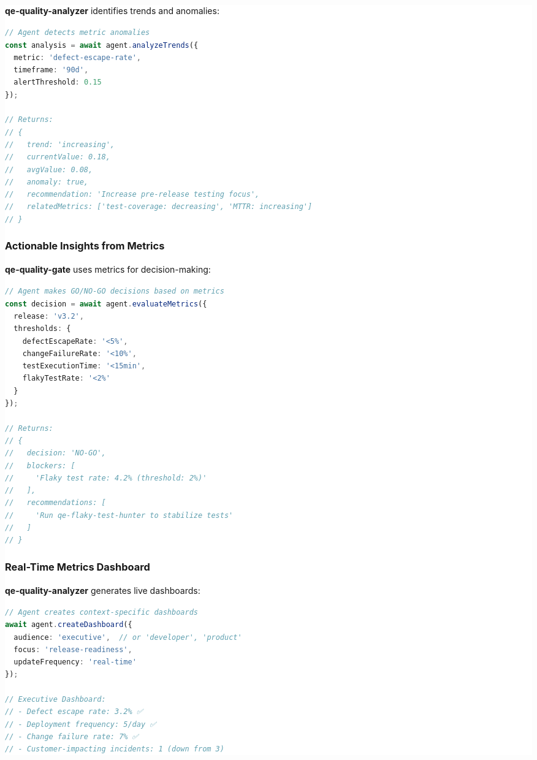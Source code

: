 **qe-quality-analyzer** identifies trends and anomalies:
```typescript
// Agent detects metric anomalies
const analysis = await agent.analyzeTrends({
  metric: 'defect-escape-rate',
  timeframe: '90d',
  alertThreshold: 0.15
});

// Returns:
// {
//   trend: 'increasing',
//   currentValue: 0.18,
//   avgValue: 0.08,
//   anomaly: true,
//   recommendation: 'Increase pre-release testing focus',
//   relatedMetrics: ['test-coverage: decreasing', 'MTTR: increasing']
// }
```

### Actionable Insights from Metrics

**qe-quality-gate** uses metrics for decision-making:
```typescript
// Agent makes GO/NO-GO decisions based on metrics
const decision = await agent.evaluateMetrics({
  release: 'v3.2',
  thresholds: {
    defectEscapeRate: '<5%',
    changeFailureRate: '<10%',
    testExecutionTime: '<15min',
    flakyTestRate: '<2%'
  }
});

// Returns:
// {
//   decision: 'NO-GO',
//   blockers: [
//     'Flaky test rate: 4.2% (threshold: 2%)'
//   ],
//   recommendations: [
//     'Run qe-flaky-test-hunter to stabilize tests'
//   ]
// }
```

### Real-Time Metrics Dashboard

**qe-quality-analyzer** generates live dashboards:
```typescript
// Agent creates context-specific dashboards
await agent.createDashboard({
  audience: 'executive',  // or 'developer', 'product'
  focus: 'release-readiness',
  updateFrequency: 'real-time'
});

// Executive Dashboard:
// - Defect escape rate: 3.2% ✅
// - Deployment frequency: 5/day ✅
// - Change failure rate: 7% ✅
// - Customer-impacting incidents: 1 (down from 3)
```
